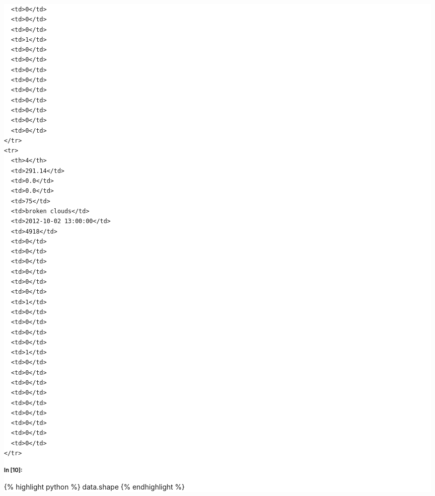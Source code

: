       <td>0</td>
      <td>0</td>
      <td>0</td>
      <td>1</td>
      <td>0</td>
      <td>0</td>
      <td>0</td>
      <td>0</td>
      <td>0</td>
      <td>0</td>
      <td>0</td>
      <td>0</td>
      <td>0</td>
    </tr>
    <tr>
      <th>4</th>
      <td>291.14</td>
      <td>0.0</td>
      <td>0.0</td>
      <td>75</td>
      <td>broken clouds</td>
      <td>2012-10-02 13:00:00</td>
      <td>4918</td>
      <td>0</td>
      <td>0</td>
      <td>0</td>
      <td>0</td>
      <td>0</td>
      <td>0</td>
      <td>1</td>
      <td>0</td>
      <td>0</td>
      <td>0</td>
      <td>0</td>
      <td>1</td>
      <td>0</td>
      <td>0</td>
      <td>0</td>
      <td>0</td>
      <td>0</td>
      <td>0</td>
      <td>0</td>
      <td>0</td>
      <td>0</td>
    </tr>
  </tbody>
</table>
</div>

<b style="font-size: 0.8em">In [10]:</b>

{% highlight python %}
data.shape
{% endhighlight %}
